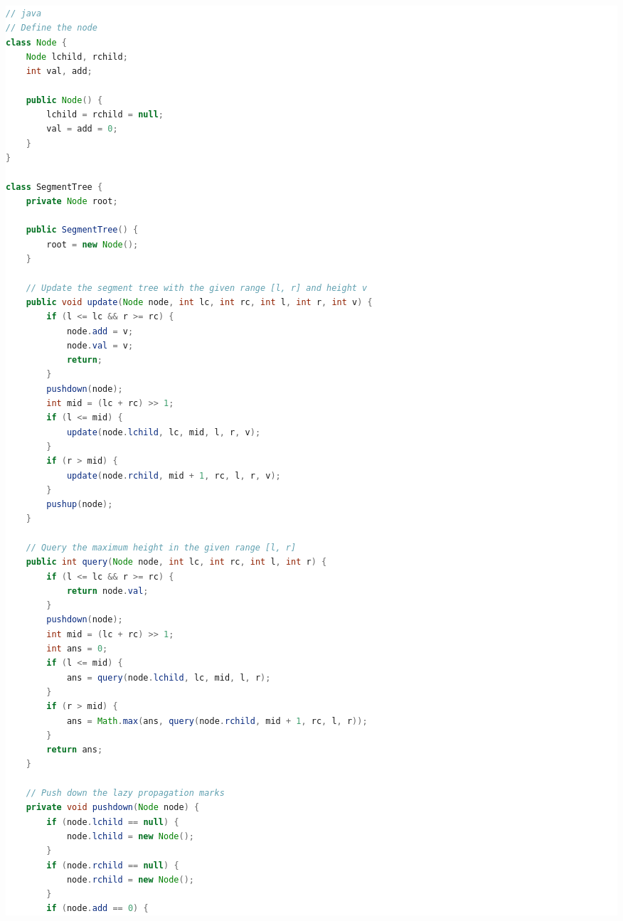 ```java
// java
// Define the node
class Node {
    Node lchild, rchild;
    int val, add;

    public Node() {
        lchild = rchild = null;
        val = add = 0;
    }
}

class SegmentTree {
    private Node root;

    public SegmentTree() {
        root = new Node();
    }

    // Update the segment tree with the given range [l, r] and height v
    public void update(Node node, int lc, int rc, int l, int r, int v) {
        if (l <= lc && r >= rc) {
            node.add = v;
            node.val = v;
            return;
        }
        pushdown(node);
        int mid = (lc + rc) >> 1;
        if (l <= mid) {
            update(node.lchild, lc, mid, l, r, v);
        }
        if (r > mid) {
            update(node.rchild, mid + 1, rc, l, r, v);
        }
        pushup(node);
    }

    // Query the maximum height in the given range [l, r]
    public int query(Node node, int lc, int rc, int l, int r) {
        if (l <= lc && r >= rc) {
            return node.val;
        }
        pushdown(node);
        int mid = (lc + rc) >> 1;
        int ans = 0;
        if (l <= mid) {
            ans = query(node.lchild, lc, mid, l, r);
        }
        if (r > mid) {
            ans = Math.max(ans, query(node.rchild, mid + 1, rc, l, r));
        }
        return ans;
    }

    // Push down the lazy propagation marks
    private void pushdown(Node node) {
        if (node.lchild == null) {
            node.lchild = new Node();
        }
        if (node.rchild == null) {
            node.rchild = new Node();
        }
        if (node.add == 0) {
```